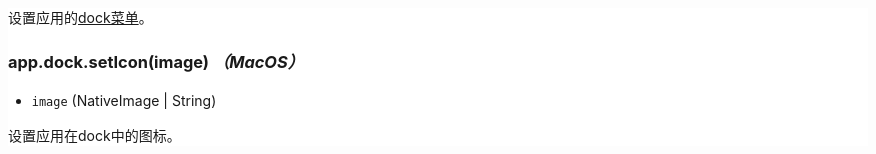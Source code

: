 设置应用的[dock菜单](https://developer.apple.com/library/mac/documentation/Carbon/Conceptual/customizing_docktile/concepts/dockconcepts.html#//apple_ref/doc/uid/TP30000986-CH2-TPXREF103)。

<h3 id="app-dock-setIcon">app.dock.setIcon(image) <i>（MacOS）</i></h3>

 * `image` (NativeImage | String)   

设置应用在dock中的图标。   